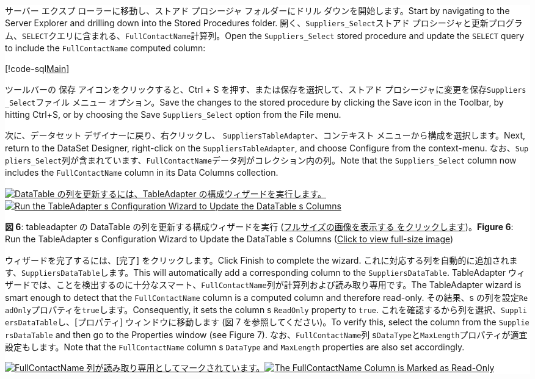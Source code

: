 <span data-ttu-id="83a9c-204">サーバー エクスプ ローラーに移動し、ストアド プロシージャ フォルダーにドリル ダウンを開始します。</span><span class="sxs-lookup"><span data-stu-id="83a9c-204">Start by navigating to the Server Explorer and drilling down into the Stored Procedures folder.</span></span> <span data-ttu-id="83a9c-205">開く、`Suppliers_Select`ストアド プロシージャと更新プログラム、`SELECT`クエリに含まれる、`FullContactName`計算列。</span><span class="sxs-lookup"><span data-stu-id="83a9c-205">Open the `Suppliers_Select` stored procedure and update the `SELECT` query to include the `FullContactName` computed column:</span></span>


[!code-sql[Main](working-with-computed-columns-vb/samples/sample4.sql)]

<span data-ttu-id="83a9c-206">ツールバーの 保存 アイコンをクリックすると、Ctrl + S を押す、または保存を選択して、ストアド プロシージャに変更を保存`Suppliers_Select`ファイル メニュー オプション。</span><span class="sxs-lookup"><span data-stu-id="83a9c-206">Save the changes to the stored procedure by clicking the Save icon in the Toolbar, by hitting Ctrl+S, or by choosing the Save `Suppliers_Select` option from the File menu.</span></span>

<span data-ttu-id="83a9c-207">次に、データセット デザイナーに戻り、右クリックし、 `SuppliersTableAdapter`、コンテキスト メニューから構成を選択します。</span><span class="sxs-lookup"><span data-stu-id="83a9c-207">Next, return to the DataSet Designer, right-click on the `SuppliersTableAdapter`, and choose Configure from the context-menu.</span></span> <span data-ttu-id="83a9c-208">なお、`Suppliers_Select`列が含まれています、`FullContactName`データ列がコレクション内の列。</span><span class="sxs-lookup"><span data-stu-id="83a9c-208">Note that the `Suppliers_Select` column now includes the `FullContactName` column in its Data Columns collection.</span></span>


<span data-ttu-id="83a9c-209">[![DataTable の列を更新するには、TableAdapter の構成ウィザードを実行します。](working-with-computed-columns-vb/_static/image17.png)](working-with-computed-columns-vb/_static/image16.png)</span><span class="sxs-lookup"><span data-stu-id="83a9c-209">[![Run the TableAdapter s Configuration Wizard to Update the DataTable s Columns](working-with-computed-columns-vb/_static/image17.png)](working-with-computed-columns-vb/_static/image16.png)</span></span>

<span data-ttu-id="83a9c-210">**図 6**: tableadapter の DataTable の列を更新する構成ウィザードを実行 ([フルサイズの画像を表示する をクリックします](working-with-computed-columns-vb/_static/image18.png))。</span><span class="sxs-lookup"><span data-stu-id="83a9c-210">**Figure 6**: Run the TableAdapter s Configuration Wizard to Update the DataTable s Columns ([Click to view full-size image](working-with-computed-columns-vb/_static/image18.png))</span></span>


<span data-ttu-id="83a9c-211">ウィザードを完了するには、[完了] をクリックします。</span><span class="sxs-lookup"><span data-stu-id="83a9c-211">Click Finish to complete the wizard.</span></span> <span data-ttu-id="83a9c-212">これに対応する列を自動的に追加されます、`SuppliersDataTable`します。</span><span class="sxs-lookup"><span data-stu-id="83a9c-212">This will automatically add a corresponding column to the `SuppliersDataTable`.</span></span> <span data-ttu-id="83a9c-213">TableAdapter ウィザードでは、ことを検出するのに十分なスマート、`FullContactName`列が計算列および読み取り専用です。</span><span class="sxs-lookup"><span data-stu-id="83a9c-213">The TableAdapter wizard is smart enough to detect that the `FullContactName` column is a computed column and therefore read-only.</span></span> <span data-ttu-id="83a9c-214">その結果、s の列を設定`ReadOnly`プロパティを`true`します。</span><span class="sxs-lookup"><span data-stu-id="83a9c-214">Consequently, it sets the column s `ReadOnly` property to `true`.</span></span> <span data-ttu-id="83a9c-215">これを確認するから列を選択、`SuppliersDataTable`し、[プロパティ] ウィンドウに移動します (図 7 を参照してください)。</span><span class="sxs-lookup"><span data-stu-id="83a9c-215">To verify this, select the column from the `SuppliersDataTable` and then go to the Properties window (see Figure 7).</span></span> <span data-ttu-id="83a9c-216">なお、`FullContactName`列 s`DataType`と`MaxLength`プロパティが適宜設定もします。</span><span class="sxs-lookup"><span data-stu-id="83a9c-216">Note that the `FullContactName` column s `DataType` and `MaxLength` properties are also set accordingly.</span></span>


<span data-ttu-id="83a9c-217">[![FullContactName 列が読み取り専用としてマークされています。](working-with-computed-columns-vb/_static/image20.png)](working-with-computed-columns-vb/_static/image19.png)</span><span class="sxs-lookup"><span data-stu-id="83a9c-217">[![The FullContactName Column is Marked as Read-Only](working-with-computed-columns-vb/_static/image20.png)](working-with-computed-columns-vb/_static/image19.png)</span></span>
